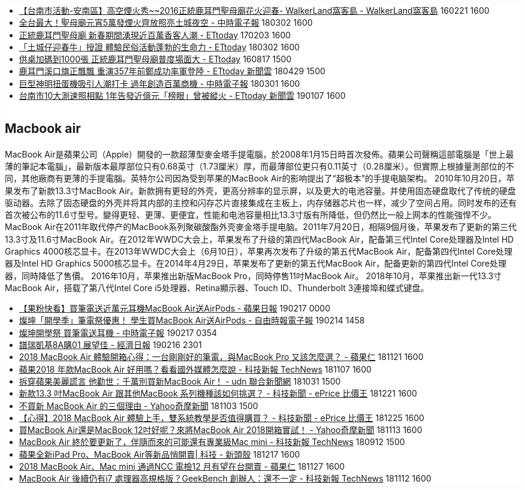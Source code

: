 - [【台南市活動-安南區】高空煙火秀~~2016正統鹿耳門聖母廟花火迎春- WalkerLand窩客島 - WalkerLand窩客島](https://www.walkerland.com.tw/article/view/104075 "【台南市活動-安南區】高空煙火秀~~2016正統鹿耳門聖母廟花火迎春- WalkerLand窩客島 - WalkerLand窩客島") 160221 1600
- [全台最大！聖母廟元宵5萬發煙火齊放照亮土城夜空 - 中時電子報](https://www.chinatimes.com/realtimenews/20180302004201-260405 "全台最大！聖母廟元宵5萬發煙火齊放照亮土城夜空 - 中時電子報") 180302 1600
- [正統鹿耳門聖母廟 新春期間湧現近百萬香客人潮 - ETtoday](https://www.ettoday.net/news/20170203/859925.htm "正統鹿耳門聖母廟 新春期間湧現近百萬香客人潮 - ETtoday") 170203 1600
- [「土城仔迎春牛」授證 體驗民俗活動蓬勃的生命力 - ETtoday](https://www.ettoday.net/news/20180302/1122703.htm "「土城仔迎春牛」授證 體驗民俗活動蓬勃的生命力 - ETtoday") 180302 1600
- [供桌加碼到1000張 正統鹿耳門聖母廟普度場面大 - ETtoday](https://www.ettoday.net/news/20160817/757357.htm "供桌加碼到1000張 正統鹿耳門聖母廟普度場面大 - ETtoday") 160817 1500
- [鹿耳門溪口旗正飄飄 重演357年前鄭成功率軍登陸 - ETtoday 新聞雲](https://www.ettoday.net/news/20180429/1159902.htm "鹿耳門溪口旗正飄飄 重演357年前鄭成功率軍登陸 - ETtoday 新聞雲") 180429 1500
- [巨型神明扭蛋機吸引人潮打卡 過年創造百萬商機 - 中時電子報](https://www.chinatimes.com/realtimenews/20180301001251-260405 "巨型神明扭蛋機吸引人潮打卡 過年創造百萬商機 - 中時電子報") 180301 1600
- [台南市10大測速照相點 1年告發近億元「榜眼」曾被縱火 - ETtoday 新聞雲](https://www.ettoday.net/news/20190107/1349928.htm "台南市10大測速照相點 1年告發近億元「榜眼」曾被縱火 - ETtoday 新聞雲") 190107 1600

## Macbook air

MacBook Air是蘋果公司（Apple）開發的一款超薄型麥金塔手提電腦，於2008年1月15日時首次發佈。蘋果公司聲稱這部電腦是「世上最薄的筆記本電腦」，最新版本最厚部位只有0.68英寸（1.73厘米）厚，而最薄部位更只有0.11英寸（0.28厘米）。但實際上根據量測部位的不同，其他廠商有更薄的手提電腦。英特尔公司因為受到苹果的MacBook Air的影响提出了“超极本”的手提电脑架构。
2010年10月20日，苹果发布了新款13.3寸MacBook Air。新款拥有更轻的外壳，更高分辨率的显示屏，以及更大的电池容量。并使用固态硬盘取代了传统的硬盘驱动器。去除了固态硬盘的外壳并将其内部的主控和闪存芯片直接集成在主板上，内存储器芯片也一样，减少了空间占用。同时发布的还有首次被公布的11.6寸型号。變得更轻、更薄、更便宜，性能和电池容量相比13.3寸版有所降低，但仍然比一般上网本的性能強悍不少。MacBook Air在2011年取代停产的MacBook系列聚碳酸酯外壳麥金塔手提电脑。2011年7月20日，相隔9個月後，苹果发布了更新的第三代13.3寸及11.6寸MacBook Air。在2012年WWDC大会上，苹果发布了升级的第四代MacBook Air，配备第三代Intel Core处理器及Intel HD Graphics 4000核芯显卡。在2013年WWDC大会上（6月10日），苹果再次发布了升级的第五代MacBook Air，配备第四代Intel Core处理器及Intel HD Graphics 5000核芯显卡。在2014年4月29日，苹果发布了更新的第五代MacBook Air，配备更新的第四代Intel Core处理器，同時降低了售價。
2016年10月，苹果推出新版MacBook Pro，同時停售11吋MacBook Air。
2018年10月，苹果推出新一代13.3寸MacBook Air，搭载了第八代Intel Core i5处理器、Retina顯示器、Touch ID、Thunderbolt 3連接埠和蝶式键盘。
- [【果粉快看】買筆電送近萬元耳機MacBook Air送AirPods - 蘋果日報](https://tw.appledaily.com/new/realtime/20190217/1518478/ "【果粉快看】買筆電送近萬元耳機MacBook Air送AirPods - 蘋果日報") 190217 0000
- [燦坤「開學季」筆電祭優惠！ 學生買MacBook Air送AirPods - 自由時報電子報](https://3c.ltn.com.tw/news/35873 "燦坤「開學季」筆電祭優惠！ 學生買MacBook Air送AirPods - 自由時報電子報") 190214 1458
- [燦坤開學祭 買筆電送耳機 - 中時電子報](https://www.chinatimes.com/newspapers/20190217000703-260117 "燦坤開學祭 買筆電送耳機 - 中時電子報") 190217 0354
- [譜瑞凱基8A購01 展望佳 - 經濟日報](https://money.udn.com/money/story/5739/3648082 "譜瑞凱基8A購01 展望佳 - 經濟日報") 190216 2301
- [2018 MacBook Air 體驗開箱心得：一台剛剛好的筆電，與MacBook Pro 又該怎麼選？ - 蘋果仁](https://applealmond.com/posts/44509 "2018 MacBook Air 體驗開箱心得：一台剛剛好的筆電，與MacBook Pro 又該怎麼選？ - 蘋果仁") 181121 1600
- [蘋果2018 年款MacBook Air 好用嗎？看看國外媒體怎麼說 - 科技新報 TechNews](http://ccc.technews.tw/2018/11/07/macbook-air-tests/ "蘋果2018 年款MacBook Air 好用嗎？看看國外媒體怎麼說 - 科技新報 TechNews") 181107 1600
- [拆穿蘋果美麗謊言 他勸世：千萬別買新MacBook Air！ - udn 聯合新聞網](https://udn.com/news/story/12467/3453935 "拆穿蘋果美麗謊言 他勸世：千萬別買新MacBook Air！ - udn 聯合新聞網") 181031 1500
- [新款13.3 吋MacBook Air 跟其他MacBook 系列機種該如何挑選？ - 科技新聞 - ePrice 比價王](https://www.eprice.com.tw/tech/talk/1184/5176479/1/ "新款13.3 吋MacBook Air 跟其他MacBook 系列機種該如何挑選？ - 科技新聞 - ePrice 比價王") 181221 1600
- [不買新 MacBook Air 的三個理由 - Yahoo奇摩新聞](https://tw.news.yahoo.com/%E4%B8%8D%E8%B2%B7%E6%96%B0-macbook-air-%E7%9A%84%E4%B8%89%E5%80%8B%E7%90%86%E7%94%B1-075541408.html "不買新 MacBook Air 的三個理由 - Yahoo奇摩新聞") 181103 1500
- [【心得】2018 MacBook Air 體驗上手，雙系統教學是否值得購買？ - 科技新聞 - ePrice 比價王](https://www.eprice.com.tw/tech/talk/1184/5176790/1/ "【心得】2018 MacBook Air 體驗上手，雙系統教學是否值得購買？ - 科技新聞 - ePrice 比價王") 181225 1600
- [買MacBook Air還是MacBook 12吋好呢？來將MacBook Air 2018開箱實試！ - Yahoo奇摩新聞](https://tw.news.yahoo.com/%E8%B2%B7macbook-air%E9%82%84%E6%98%AFmacbook-12%E5%90%8B%E5%A5%BD%E5%91%A2-%E4%BE%86%E5%B0%87macbook-air-070024667.html "買MacBook Air還是MacBook 12吋好呢？來將MacBook Air 2018開箱實試！ - Yahoo奇摩新聞") 181113 1600
- [MacBook Air 終於要更新了，伴隨而來的可能還有專業級Mac mini - 科技新報 TechNews](https://technews.tw/2018/09/12/macbook-air-finally-update/ "MacBook Air 終於要更新了，伴隨而來的可能還有專業級Mac mini - 科技新報 TechNews") 180912 1500
- [蘋果全新iPad Pro、MacBook Air等新品悄開賣| 科技 - 新頭殼](https://newtalk.tw/news/view/2018-12-17/181592 "蘋果全新iPad Pro、MacBook Air等新品悄開賣| 科技 - 新頭殼") 181217 1600
- [2018 MacBook Air、Mac mini 通過NCC 電檢12 月有望在台開賣 - 蘋果仁](https://applealmond.com/posts/44806 "2018 MacBook Air、Mac mini 通過NCC 電檢12 月有望在台開賣 - 蘋果仁") 181127 1600
- [MacBook Air 後續仍有i7 處理器高規格版？GeekBench 創辦人：還不一定 - 科技新報 TechNews](http://ccc.technews.tw/2018/11/12/apple-i7-macbook-air-rumor/ "MacBook Air 後續仍有i7 處理器高規格版？GeekBench 創辦人：還不一定 - 科技新報 TechNews") 181112 1600